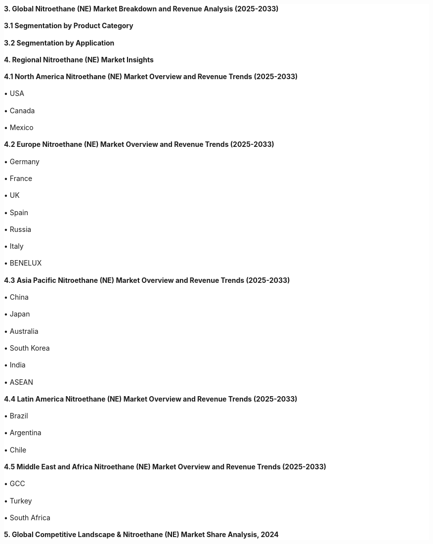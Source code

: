 <strong>3. Global Nitroethane (NE) Market Breakdown and Revenue Analysis (2025-2033)</strong>

<strong>3.1 Segmentation by Product Category</strong>

<strong>3.2 Segmentation by Application</strong>

<strong>4. Regional Nitroethane (NE) Market Insights</strong>

<strong>4.1 North America Nitroethane (NE) Market Overview and Revenue Trends (2025-2033)</strong>

• USA

• Canada

• Mexico

<strong>4.2 Europe Nitroethane (NE) Market Overview and Revenue Trends (2025-2033)</strong>

• Germany

• France

• UK

• Spain

• Russia

• Italy

• BENELUX

<strong>4.3 Asia Pacific Nitroethane (NE) Market Overview and Revenue Trends (2025-2033)</strong>

• China

• Japan

• Australia

• South Korea

• India

• ASEAN

<strong>4.4 Latin America Nitroethane (NE) Market Overview and Revenue Trends (2025-2033)</strong>

• Brazil

• Argentina

• Chile

<strong>4.5 Middle East and Africa Nitroethane (NE) Market Overview and Revenue Trends (2025-2033)</strong>

• GCC

• Turkey

• South Africa

<strong>5. Global Competitive Landscape & Nitroethane (NE) Market Share Analysis, 2024</strong>
